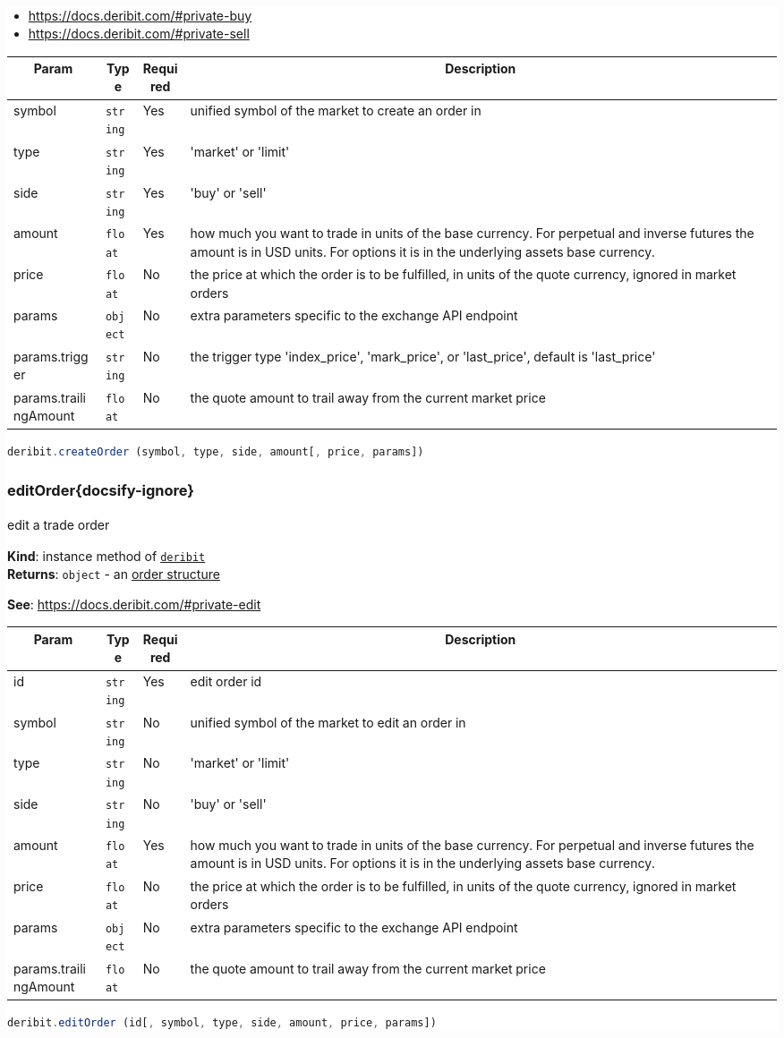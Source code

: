 - https://docs.deribit.com/#private-buy
- https://docs.deribit.com/#private-sell


| Param | Type | Required | Description |
| --- | --- | --- | --- |
| symbol | <code>string</code> | Yes | unified symbol of the market to create an order in |
| type | <code>string</code> | Yes | 'market' or 'limit' |
| side | <code>string</code> | Yes | 'buy' or 'sell' |
| amount | <code>float</code> | Yes | how much you want to trade in units of the base currency. For perpetual and inverse futures the amount is in USD units. For options it is in the underlying assets base currency. |
| price | <code>float</code> | No | the price at which the order is to be fulfilled, in units of the quote currency, ignored in market orders |
| params | <code>object</code> | No | extra parameters specific to the exchange API endpoint |
| params.trigger | <code>string</code> | No | the trigger type 'index_price', 'mark_price', or 'last_price', default is 'last_price' |
| params.trailingAmount | <code>float</code> | No | the quote amount to trail away from the current market price |


```javascript
deribit.createOrder (symbol, type, side, amount[, price, params])
```


<a name="editOrder" id="editorder"></a>

### editOrder{docsify-ignore}
edit a trade order

**Kind**: instance method of [<code>deribit</code>](#deribit)  
**Returns**: <code>object</code> - an [order structure](https://docs.ccxt.com/#/?id=order-structure)

**See**: https://docs.deribit.com/#private-edit  

| Param | Type | Required | Description |
| --- | --- | --- | --- |
| id | <code>string</code> | Yes | edit order id |
| symbol | <code>string</code> | No | unified symbol of the market to edit an order in |
| type | <code>string</code> | No | 'market' or 'limit' |
| side | <code>string</code> | No | 'buy' or 'sell' |
| amount | <code>float</code> | Yes | how much you want to trade in units of the base currency. For perpetual and inverse futures the amount is in USD units. For options it is in the underlying assets base currency. |
| price | <code>float</code> | No | the price at which the order is to be fulfilled, in units of the quote currency, ignored in market orders |
| params | <code>object</code> | No | extra parameters specific to the exchange API endpoint |
| params.trailingAmount | <code>float</code> | No | the quote amount to trail away from the current market price |


```javascript
deribit.editOrder (id[, symbol, type, side, amount, price, params])
```
